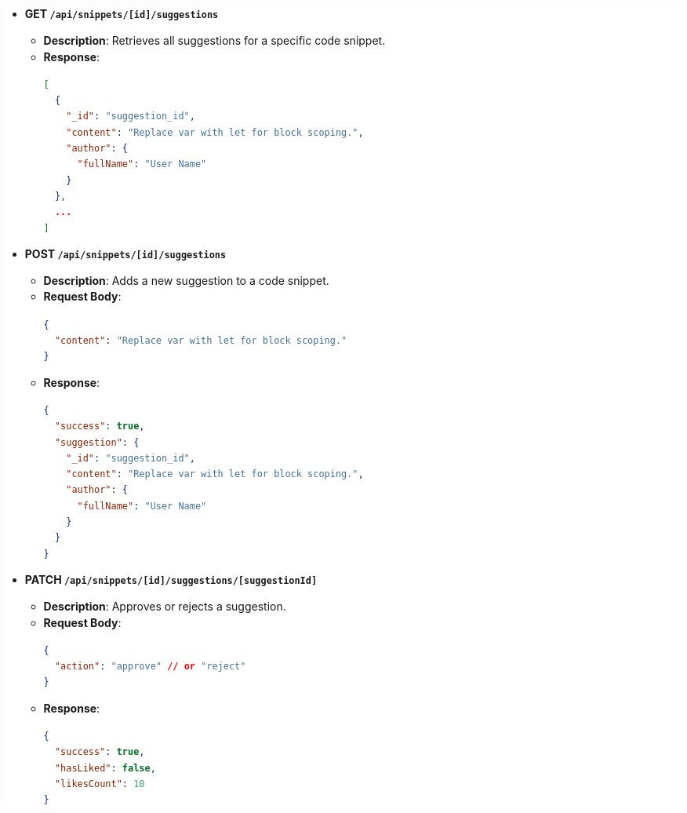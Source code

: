 - **GET `/api/snippets/[id]/suggestions`**

  - **Description**: Retrieves all suggestions for a specific code snippet.
  - **Response**:
    ```json
    [
      {
        "_id": "suggestion_id",
        "content": "Replace var with let for block scoping.",
        "author": {
          "fullName": "User Name"
        }
      },
      ...
    ]
    ```

- **POST `/api/snippets/[id]/suggestions`**

  - **Description**: Adds a new suggestion to a code snippet.
  - **Request Body**:
    ```json
    {
      "content": "Replace var with let for block scoping."
    }
    ```
  - **Response**:
    ```json
    {
      "success": true,
      "suggestion": {
        "_id": "suggestion_id",
        "content": "Replace var with let for block scoping.",
        "author": {
          "fullName": "User Name"
        }
      }
    }
    ```

- **PATCH `/api/snippets/[id]/suggestions/[suggestionId]`**

  - **Description**: Approves or rejects a suggestion.
  - **Request Body**:
    ```json
    {
      "action": "approve" // or "reject"
    }
    ```
  - **Response**:
    ```json
    {
      "success": true,
      "hasLiked": false,
      "likesCount": 10
    }
    ```
